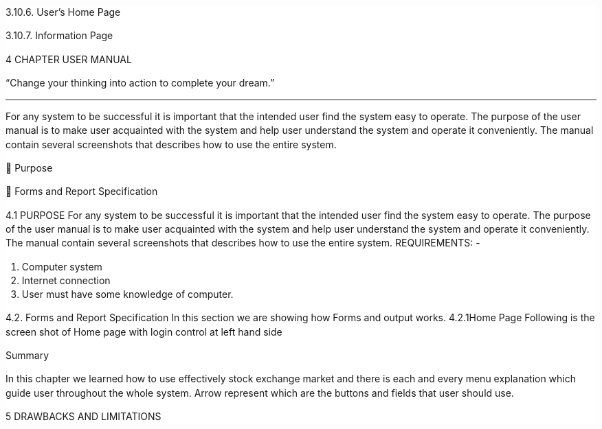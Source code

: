 3.10.6. User’s Home Page

 





3.10.7. Information Page

  
4
CHAPTER
USER MANUAL
 



“Change your thinking into action to complete your dream.”


________________________________________




For any system to be successful it is important that the intended user find the system easy to operate. The purpose of the user manual is to make user acquainted with the system and help user understand the system and operate it conveniently. The manual contain several screenshots that describes how to use the entire system.


	Purpose

	Forms and Report Specification




4.1 PURPOSE
For any system to be successful it is important that the intended user find the system easy to operate. The purpose of the user manual is to make user acquainted with the system and help user understand the system and operate it conveniently. The manual contain several screenshots that describes how to use the entire system.
REQUIREMENTS: -
1.	Computer system
2.	Internet connection
3.	User must have some knowledge of computer.


4.2. Forms and Report Specification
In this section we are showing how Forms and output works.
4.2.1Home Page 
Following is the screen shot of Home page with login control at left hand side

Summary

In this chapter we learned how to use effectively stock exchange market and there is each and every menu explanation which guide user throughout the whole system. Arrow represent which are the buttons and fields that user should use. 
 
5
DRAWBACKS AND LIMITATIONS

 

